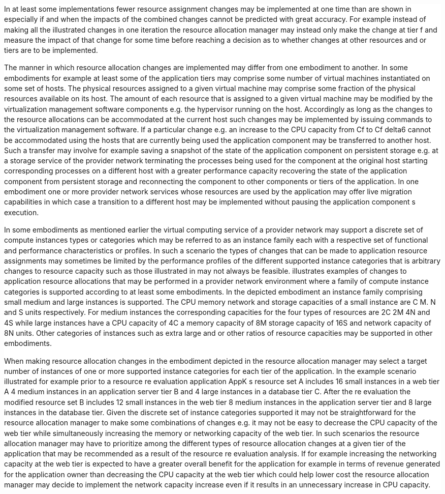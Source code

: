 In at least some implementations fewer resource assignment changes may be implemented at one time than are shown in especially if and when the impacts of the combined changes cannot be predicted with great accuracy. For example instead of making all the illustrated changes in one iteration the resource allocation manager may instead only make the change at tier f and measure the impact of that change for some time before reaching a decision as to whether changes at other resources and or tiers are to be implemented.

The manner in which resource allocation changes are implemented may differ from one embodiment to another. In some embodiments for example at least some of the application tiers may comprise some number of virtual machines instantiated on some set of hosts. The physical resources assigned to a given virtual machine may comprise some fraction of the physical resources available on its host. The amount of each resource that is assigned to a given virtual machine may be modified by the virtualization management software components e.g. the hypervisor running on the host. Accordingly as long as the changes to the resource allocations can be accommodated at the current host such changes may be implemented by issuing commands to the virtualization management software. If a particular change e.g. an increase to the CPU capacity from Cf to Cf delta6 cannot be accommodated using the hosts that are currently being used the application component may be transferred to another host. Such a transfer may involve for example saving a snapshot of the state of the application component on persistent storage e.g. at a storage service of the provider network terminating the processes being used for the component at the original host starting corresponding processes on a different host with a greater performance capacity recovering the state of the application component from persistent storage and reconnecting the component to other components or tiers of the application. In one embodiment one or more provider network services whose resources are used by the application may offer live migration capabilities in which case a transition to a different host may be implemented without pausing the application component s execution.

In some embodiments as mentioned earlier the virtual computing service of a provider network may support a discrete set of compute instances types or categories which may be referred to as an instance family each with a respective set of functional and performance characteristics or profiles. In such a scenario the types of changes that can be made to application resource assignments may sometimes be limited by the performance profiles of the different supported instance categories that is arbitrary changes to resource capacity such as those illustrated in may not always be feasible. illustrates examples of changes to application resource allocations that may be performed in a provider network environment where a family of compute instance categories is supported according to at least some embodiments. In the depicted embodiment an instance family comprising small medium and large instances is supported. The CPU memory network and storage capacities of a small instance are C M. N and S units respectively. For medium instances the corresponding capacities for the four types of resources are 2C 2M 4N and 4S while large instances have a CPU capacity of 4C a memory capacity of 8M storage capacity of 16S and network capacity of 8N units. Other categories of instances such as extra large and or other ratios of resource capacities may be supported in other embodiments.

When making resource allocation changes in the embodiment depicted in the resource allocation manager may select a target number of instances of one or more supported instance categories for each tier of the application. In the example scenario illustrated for example prior to a resource re evaluation application AppK s resource set A includes 16 small instances in a web tier A 4 medium instances in an application server tier B and 4 large instances in a database tier C. After the re evaluation the modified resource set B includes 12 small instances in the web tier 8 medium instances in the application server tier and 8 large instances in the database tier. Given the discrete set of instance categories supported it may not be straightforward for the resource allocation manager to make some combinations of changes e.g. it may not be easy to decrease the CPU capacity of the web tier while simultaneously increasing the memory or networking capacity of the web tier. In such scenarios the resource allocation manager may have to prioritize among the different types of resource allocation changes at a given tier of the application that may be recommended as a result of the resource re evaluation analysis. If for example increasing the networking capacity at the web tier is expected to have a greater overall benefit for the application for example in terms of revenue generated for the application owner than decreasing the CPU capacity at the web tier which could help lower cost the resource allocation manager may decide to implement the network capacity increase even if it results in an unnecessary increase in CPU capacity.
